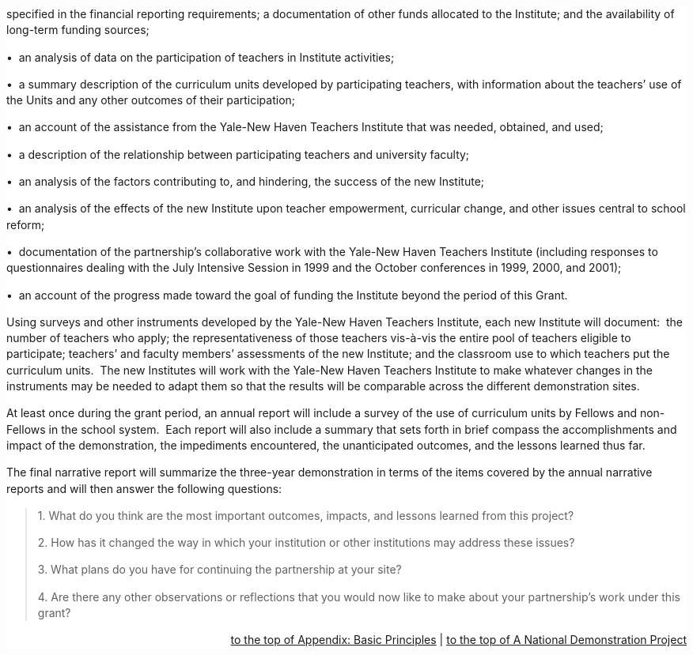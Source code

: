 specified in the financial reporting requirements; a documentation of other
funds allocated to the Institute; and the availability of long-term funding
sources;
</p><p>•  an analysis of data on the participation of teachers in Institute
activities;
</p><p>•  a summary description of the curriculum units developed by participating
teachers, with information about the teachers’ use of the Units and any
other outcomes of their participation;
</p><p>•  an account of the assistance from the Yale-New Haven Teachers
Institute that was needed, obtained, and used;
</p><p>•  a description of the relationship between participating teachers
and university faculty;
</p><p>•  an analysis of the factors contributing to, and hindering, the
success of the new Institute;
</p><p>•  an analysis of the effects of the new Institute upon teacher
empowerment, curricular change, and other issues central to school reform;
</p><p>•  documentation of the partnership’s collaborative work with the
Yale-New Haven Teachers Institute (including responses to questionnaires
dealing with the July Intensive Session in 1999 and the October conferences
in 1999, 2000, and 2001);
</p><p>•  an account of the progress made toward the goal of funding the
Institute beyond the period of this Grant.</p></blockquote>
Using surveys and other instruments developed by the Yale-New Haven Teachers
Institute, each new Institute will document:  the number of teachers
who apply; the representativeness of those teachers vis-à-vis the
entire pool of teachers eligible to participate; teachers’ and faculty
members’ assessments of the new Institute; and the classroom use to which
teachers put the curriculum units.  The new Institutes will work with
the Yale-New Haven Teachers Institute to make whatever changes in the instruments
may be needed to adapt them so that the results will be comparable across
the different demonstration sites.
<p>At least once during the grant period, an annual report will include
a survey of the use of curriculum units by Fellows and non-Fellows in the
school system.  Each report will also include a summary that sets
forth in brief compass the accomplishments and impact of the demonstration,
the impediments encountered, the unanticipated outcomes, and the lessons
learned thus far.
</p><p>The final narrative report will summarize the three-year demonstration
in terms of the items covered by the annual narrative reports and will
then answer the following questions:
</p><blockquote>1. What do you think are the most important outcomes, impacts,
and lessons learned from this project?
<p>2. How has it changed the way in which your institution or other institutions
may address these issues?
</p><p>3. What plans do you have for continuing the partnership at your site?
</p><p>4. Are there any other observations or reflections that you would now
like to make about your partnership’s work under this grant?</p></blockquote>
<div align="right"><a href="#n">to the top of Appendix: Basic
Principles</a> | <a href="#top">to the top of A National Demonstration
Project</a>
</div>
</main>